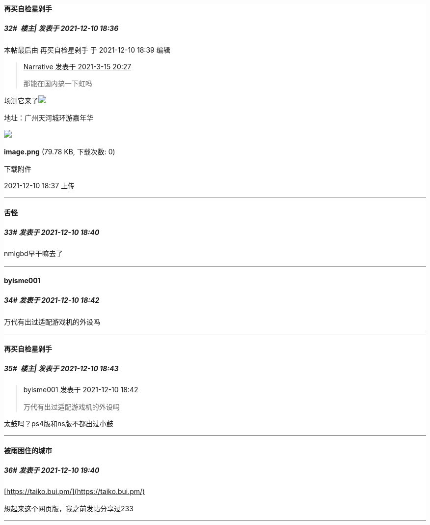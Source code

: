 ####  再买自检星剁手  
##### 32#         楼主| 发表于 2021-12-10 18:36

 本帖最后由 再买自检星剁手 于 2021-12-10 18:39 编辑 
<blockquote><a href="httphttps://bbs.saraba1st.com/2b/forum.php?mod=redirect&amp;goto=findpost&amp;pid=50634913&amp;ptid=1993319" target="_blank">Narrative 发表于 2021-3-15 20:27</a>

那能在国内搞一下虹吗</blockquote>
场测它来了<img src="https://static.saraba1st.com/image/smiley/face2017/037.png" referrerpolicy="no-referrer">

地址：广州天河城环游嘉年华

<img src="https://img.saraba1st.com/forum/202112/10/183716j66t0oqr21ot6227.png" referrerpolicy="no-referrer">

<strong>image.png</strong> (79.78 KB, 下载次数: 0)

下载附件

2021-12-10 18:37 上传

*****

####  舌怪  
##### 33#       发表于 2021-12-10 18:40

nmlgbd早干嘛去了

*****

####  byisme001  
##### 34#       发表于 2021-12-10 18:42

万代有出过适配游戏机的外设吗

*****

####  再买自检星剁手  
##### 35#         楼主| 发表于 2021-12-10 18:43

<blockquote><a href="httphttps://bbs.saraba1st.com/2b/forum.php?mod=redirect&amp;goto=findpost&amp;pid=53884817&amp;ptid=1993319" target="_blank">byisme001 发表于 2021-12-10 18:42</a>

万代有出过适配游戏机的外设吗</blockquote>
太鼓吗？ps4版和ns版不都出过小鼓

*****

####  被雨困住的城市  
##### 36#       发表于 2021-12-10 19:40

[https://taiko.bui.pm/](https://taiko.bui.pm/)

想起来这个网页版，我之前发帖分享过233

*****
